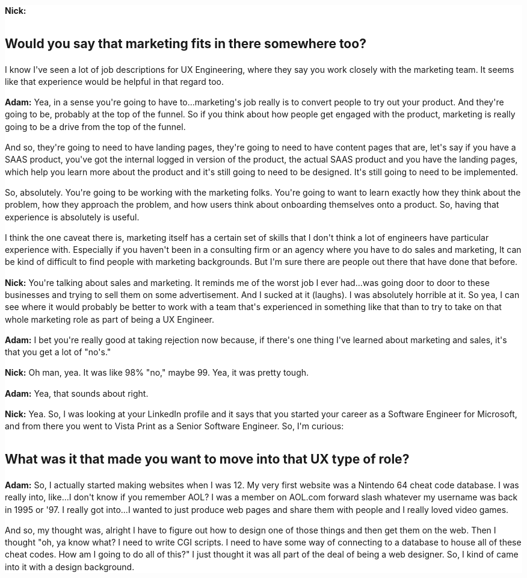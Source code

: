 **Nick:**

## Would you say that marketing fits in there somewhere too?

I know I've seen a lot of job descriptions for UX Engineering, where they say you work closely with the marketing team. It seems like that experience would be helpful in that regard too.

**Adam:** Yea, in a sense you're going to have to...marketing's job really is to convert people to try out your product. And they're going to be, probably at the top of the funnel. So if you think about how people get engaged with the product, marketing is really going to be a drive from the top of the funnel.

And so, they're going to need to have landing pages, they're going to need to have content pages that are, let's say if you have a SAAS product, you've got the internal logged in version of the product, the actual SAAS product and you have the landing pages, which help you learn more about the product and it's still going to need to be designed. It's still going to need to be implemented.

So, absolutely. You're going to be working with the marketing folks. You're going to want to learn exactly how they think about the problem, how they approach the problem, and how users think about onboarding themselves onto a product. So, having that experience is absolutely is useful.

I think the one caveat there is, marketing itself has a certain set of skills that I don't think a lot of engineers have particular experience with. Especially if you haven't been in a consulting firm or an agency where you have to do sales and marketing, It can be kind of difficult to find people with marketing backgrounds. But I'm sure there are people out there that have done that before.

**Nick:** You're talking about sales and marketing. It reminds me of the worst job I ever had...was going door to door to these businesses and trying to sell them on some advertisement. And I sucked at it (laughs). I was absolutely horrible at it. So yea, I can see where it would probably be better to work with a team that's experienced in something like that than to try to take on that whole marketing role as part of being a UX Engineer.

**Adam:** I bet you're really good at taking rejection now because, if there's one thing I've learned about marketing and sales, it's that you get a lot of "no's."

**Nick:** Oh man, yea. It was like 98% "no," maybe 99. Yea, it was pretty tough.

**Adam:** Yea, that sounds about right.

**Nick:** Yea. So, I was looking at your LinkedIn profile and it says that you started your career as a Software Engineer for Microsoft, and from there you went to Vista Print as a Senior Software Engineer. So, I'm curious:

## What was it that made you want to move into that UX type of role?

**Adam:** So, I actually started making websites when I was 12. My very first website was a Nintendo 64 cheat code database. I was really into, like...I don't know if you remember AOL? I was a member on AOL.com forward slash whatever my username was back in 1995 or '97. I really got into...I wanted to just produce web pages and share them with people and I really loved video games.

And so, my thought was, alright I have to figure out how to design one of those things and then get them on the web. Then I thought "oh, ya know what? I need to write CGI scripts. I need to have some way of connecting to a database to house all of these cheat codes. How am I going to do all of this?" I just thought it was all part of the deal of being a web designer. So, I kind of came into it with a design background.
